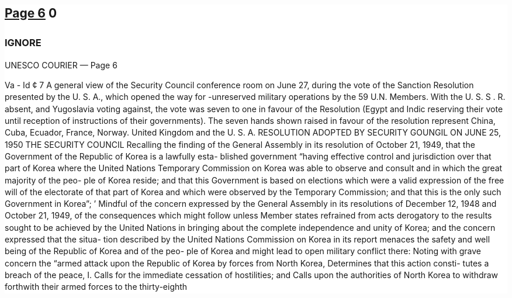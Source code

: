 ## [Page 6](https://demo.humlab.umu.se/courier/081564engo.pdf#page=6) 0

### IGNORE

UNESCO COURIER — Page 6 
    
  
Va - Id ¢ 
7 
A general view of the Security Council conference room on June 27, during the vote of the Sanction Resolution presented by the U. S. A., which 
opened the way for -unreserved military operations by the 59 U.N. Members. With the U. S. S . R. absent, and Yugoslavia voting against, the 
vote was seven to one in favour of the Resolution (Egypt and Indic reserving their vote until reception of instructions of their governments). 
The seven hands shown raised in favour of the resolution represent China, Cuba, Ecuador, France, Norway. United Kingdom and the U. S. A. 
RESOLUTION ADOPTED BY SECURITY GOUNGIL ON JUNE 25, 1950 
THE SECURITY COUNCIL 
Recalling the finding of the General 
Assembly in its resolution of October 
21, 1949, that the Government of the 
Republic of Korea is a lawfully esta- 
blished government “having effective 
control and jurisdiction over that part 
of Korea where the United Nations 
Temporary Commission on Korea was 
able to observe and consult and in 
which the great majority of the peo- 
ple of Korea reside; and that this 
Government is based on elections 
which were a valid expression of the 
free will of the electorate of that part 
of Korea and which were observed by 
the Temporary Commission; and that 
this is the only such Government in 
Korea”; ’ 
Mindful of the concern expressed by 
the General Assembly in its resolutions 
of December 12, 1948 and October 21, 
1949, of the consequences which might 
follow unless Member states refrained 
from acts derogatory to the results 
sought to be achieved by the United 
Nations in bringing about the complete 
independence and unity of Korea; and 
the concern expressed that the situa- 
tion described by the United Nations 
Commission on Korea in its report 
menaces the safety and well being of 
the Republic of Korea and of the peo- 
ple of Korea and might lead to open 
military conflict there: 
Noting with grave concern the 
“armed attack upon the Republic of 
Korea by forces from North Korea, 
Determines that this action consti- 
tutes a breach of the peace, 
I. Calls for the immediate cessation 
of hostilities; and 
Calls upon the authorities of North 
Korea to withdraw forthwith their 
armed forces to the thirty-eighth 